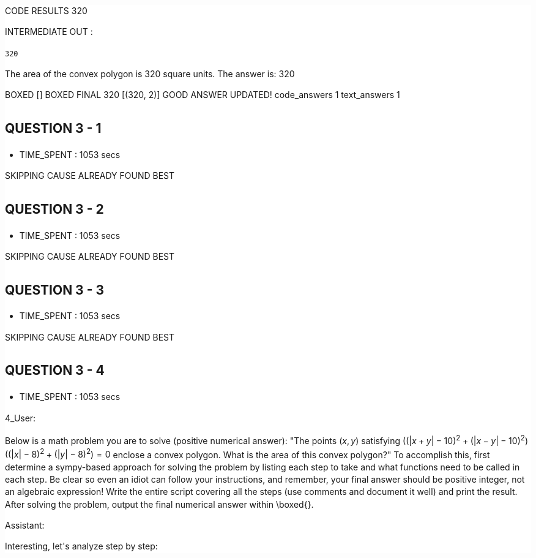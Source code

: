 CODE RESULTS 320

INTERMEDIATE OUT :
```output
320
```
The area of the convex polygon is $320$ square units. The answer is: $320$

BOXED []
BOXED FINAL 320
[(320, 2)]
GOOD ANSWER UPDATED!
code_answers 1 text_answers 1



## QUESTION 3 - 1 
- TIME_SPENT : 1053 secs

SKIPPING CAUSE ALREADY FOUND BEST



## QUESTION 3 - 2 
- TIME_SPENT : 1053 secs

SKIPPING CAUSE ALREADY FOUND BEST



## QUESTION 3 - 3 
- TIME_SPENT : 1053 secs

SKIPPING CAUSE ALREADY FOUND BEST



## QUESTION 3 - 4 
- TIME_SPENT : 1053 secs

4_User:

Below is a math problem you are to solve (positive numerical answer):
"The points $\left(x, y\right)$ satisfying $((\vert x + y \vert - 10)^2 + ( \vert x - y \vert - 10)^2)((\vert x \vert - 8)^2 + ( \vert y \vert - 8)^2) = 0$ enclose a convex polygon. What is the area of this convex polygon?"
To accomplish this, first determine a sympy-based approach for solving the problem by listing each step to take and what functions need to be called in each step. Be clear so even an idiot can follow your instructions, and remember, your final answer should be positive integer, not an algebraic expression!
Write the entire script covering all the steps (use comments and document it well) and print the result. After solving the problem, output the final numerical answer within \boxed{}.

Assistant: 

Interesting, let's analyze step by step:
